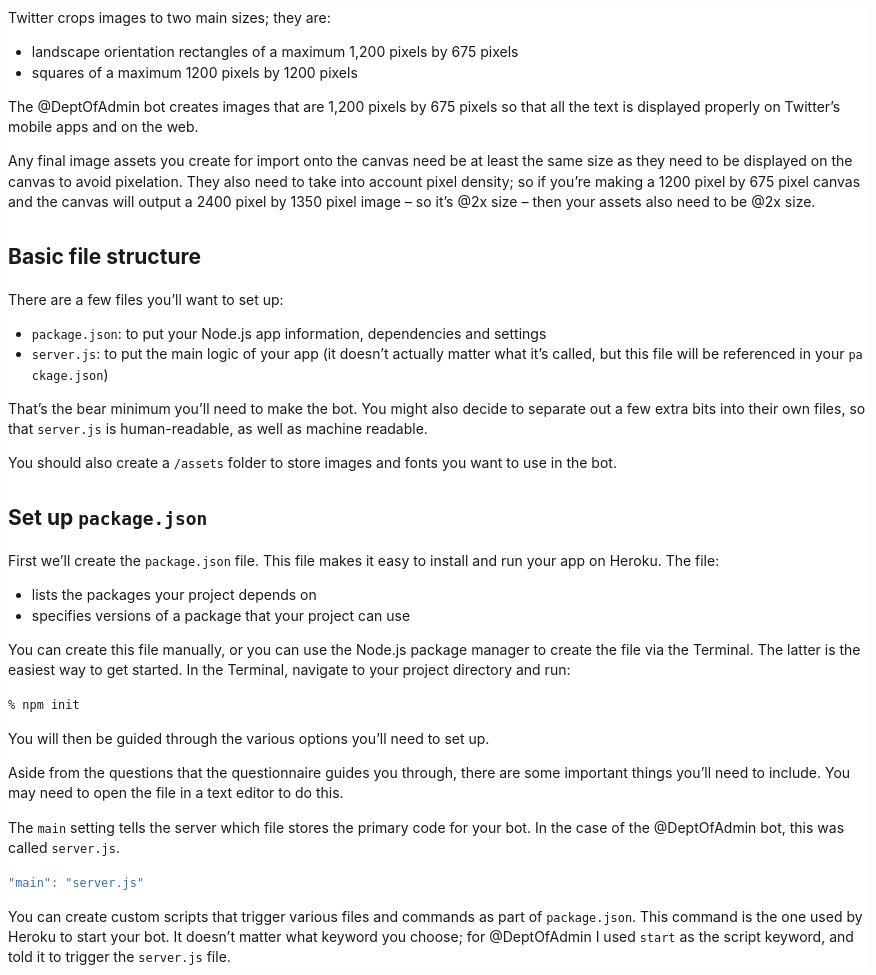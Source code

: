 Twitter crops images to two main sizes; they are:

- landscape orientation rectangles of a maximum 1,200 pixels by 675 pixels
- squares of a maximum 1200 pixels by 1200 pixels

The @DeptOfAdmin bot creates images that are 1,200 pixels by 675 pixels so that all the text is displayed properly on Twitter’s mobile apps and on the web.

Any final image assets you create for import onto the canvas need be at least the same size as they need to be displayed on the canvas to avoid pixelation. They also need to take into account pixel density; so if you’re making a 1200 pixel by 675 pixel canvas and the canvas will output a 2400 pixel by 1350 pixel image – so it’s @2x size – then your assets also need to be @2x size.

## Basic file structure

There are a few files you’ll want to set up:

- `package.json`: to put your Node.js app information, dependencies and settings
- `server.js`: to put the main logic of your app (it doesn’t actually matter what it’s called, but this file will be referenced in your `package.json`)

That’s the bear minimum you’ll need to make the bot. You might also decide to separate out a few extra bits into their own files, so that `server.js` is human-readable, as well as machine readable.

You should also create a `/assets` folder to store images and fonts you want to use in the bot.

## Set up `package.json`

First we’ll create the `package.json` file. This file makes it easy to install and run your app on Heroku. The file:

- lists the packages your project depends on
- specifies versions of a package that your project can use

You can create this file manually, or you can use the Node.js package manager to create the file via the Terminal. The latter is the easiest way to get started. In the Terminal, navigate to your project directory and run:

```shell
% npm init
```

You will then be guided through the various options you’ll need to set up.

Aside from the questions that the questionnaire guides you through, there are some important things you’ll need to include. You may need to open the file in a text editor to do this.

The `main` setting tells the server which file stores the primary code for your bot. In the case of the @DeptOfAdmin bot, this was called `server.js`.

```js
"main": "server.js"
```

You can create custom scripts that trigger various files and commands as part of `package.json`. This command is the one used by Heroku to start your bot. It doesn’t matter what keyword you choose; for @DeptOfAdmin I used `start` as the script keyword, and told it to trigger the `server.js` file.
